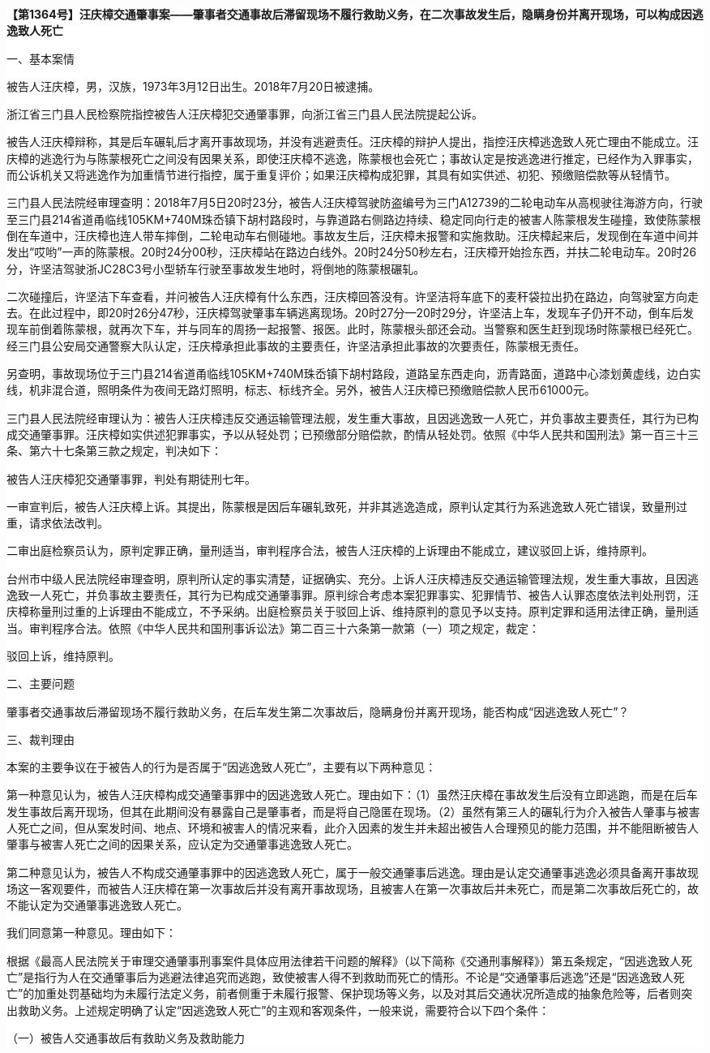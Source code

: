 **【第1364号】汪庆樟交通肇事案——肇事者交通事故后滞留现场不履行救助义务，在二次事故发生后，隐瞒身份并离开现场，可以构成因逃逸致人死亡**

一、基本案情

被告人汪庆樟，男，汉族，1973年3月12日出生。2018年7月20日被逮捕。

浙江省三门县人民检察院指控被告人汪庆樟犯交通肇事罪，向浙江省三门县人民法院提起公诉。

被告人汪庆樟辩称，其是后车碾轧后才离开事故现场，并没有逃避责任。汪庆樟的辩护人提出，指控汪庆樟逃逸致人死亡理由不能成立。汪庆樟的逃逸行为与陈蒙根死亡之间没有因果关系，即使汪庆樟不逃逸，陈蒙根也会死亡；事故认定是按逃逸进行推定，已经作为入罪事实，而公诉机关又将逃逸作为加重情节进行指控，属于重复评价；如果汪庆樟构成犯罪，其具有如实供述、初犯、预缴赔偿款等从轻情节。

三门县人民法院经审理查明：2018年7月5日20时23分，被告人汪庆樟驾驶防盗编号为三门A12739的二轮电动车从高枧驶往海游方向，行驶至三门县214省道甬临线105KM+740M珠岙镇下胡村路段时，与靠道路右侧路边持续、稳定同向行走的被害人陈蒙根发生碰撞，致使陈蒙根倒在车道中，汪庆樟也连人带车摔倒，二轮电动车右侧碰地。事故友生后，汪庆樟未报警和实施救助。汪庆樟起来后，发现倒在车道中间并发出“哎哟”一声的陈蒙根。20时24分00秒，汪庆樟站在路边白线外。20时24分50秒左右，汪庆樟开始捡东西，并扶二轮电动车。20时26分，许坚洁驾驶浙JC28C3号小型轿车行驶至事故发生地时，将倒地的陈蒙根碾轧。

二次碰撞后，许坚洁下车查看，并问被告人汪庆樟有什么东西，汪庆樟回答没有。许坚洁将车底下的麦秆袋拉出扔在路边，向驾驶室方向走去。在此过程中，即20时26分47秒，汪庆樟驾驶肇事车辆逃离现场。20时27分—20时29分，许坚洁上车，发现车子仍开不动，倒车后发现车前倒着陈蒙根，就再次下车，并与同车的周扬一起报警、报医。此时，陈蒙根头部还会动。当警察和医生赶到现场时陈蒙根已经死亡。经三门县公安局交通警察大队认定，汪庆樟承担此事故的主要责任，许坚洁承担此事故的次要责任，陈蒙根无责任。

另查明，事故现场位于三门县214省道甬临线105KM+740M珠岙镇下胡村路段，道路呈东西走向，沥青路面，道路中心漆划黄虚线，边白实线，机非混合道，照明条件为夜间无路灯照明，标志、标线齐全。另外，被告人汪庆樟已预缴赔偿款人民币61000元。

三门县人民法院经审理认为：被告人汪庆樟违反交通运输管理法舰，发生重大事故，且因逃逸致一人死亡，并负事故主要责任，其行为已构成交通肇事罪。汪庆樟如实供述犯罪事实，予以从轻处罚；已预缴部分赔偿款，酌情从轻处罚。依照《中华人民共和国刑法》第一百三十三条、第六十七条第三款之规定，判决如下：

被告人汪庆樟犯交通肇事罪，判处有期徒刑七年。

一审宣判后，被告人汪庆樟上诉。其提出，陈蒙根是因后车碾轧致死，并非其逃逸造成，原判认定其行为系逃逸致人死亡错误，致量刑过重，请求依法改判。

二审出庭检察员认为，原判定罪正确，量刑适当，审判程序合法，被告人汪庆樟的上诉理由不能成立，建议驳回上诉，维持原判。

台州市中级人民法院经审理查明，原判所认定的事实清楚，证据确实、充分。上诉人汪庆樟违反交通运输管理法规，发生重大事故，且因逃逸致一人死亡，并负事故主要责任，其行为已构成交通肇事罪。原判综合考虑本案犯罪事实、犯罪情节、被告人认罪态度依法判处刑罚，汪庆樟称量刑过重的上诉理由不能成立，不予采纳。出庭检察员关于驳回上诉、维持原判的意见予以支持。原判定罪和适用法律正确，量刑适当。审判程序合法。依照《中华人民共和国刑事诉讼法》第二百三十六条第一款第（一）项之规定，裁定：

驳回上诉，维持原判。

二、主要问题

肇事者交通事故后滞留现场不履行救助义务，在后车发生第二次事故后，隐瞒身份并离开现场，能否构成“因逃逸致人死亡”？

三、裁判理由

本案的主要争议在于被告人的行为是否属于“因逃逸致人死亡”，主要有以下两种意见：

第一种意见认为，被告人汪庆樟构成交通肇事罪中的因逃逸致人死亡。理由如下：（1）虽然汪庆樟在事故发生后没有立即逃跑，而是在后车发生事故后离开现场，但其在此期间没有暴露自己是肇事者，而是将自己隐匿在现场。（2）虽然有第三人的碾轧行为介入被告人肇事与被害人死亡之间，但从案发时间、地点、环境和被害人的情况来看，此介入因素的发生并未超出被告人合理预见的能力范围，并不能阻断被告人肇事与被害人死亡之间的因果关系，应认定为交通肇事逃逸致人死亡。

第二种意见认为，被告人不构成交通肇事罪中的因逃逸致人死亡，属于一般交通肇事后逃逸。理由是认定交通肇事逃逸必须具备离开事故现场这一客观要件，而被告人汪庆樟在第一次事故后并没有离开事故现场，且被害人在第一次事故后并未死亡，而是第二次事故后死亡的，故不能认定为交通肇事逃逸致人死亡。

我们同意第一种意见。理由如下：

根据《最高人民法院关于审理交通肇事刑事案件具体应用法律若干问题的解释》（以下简称《交通刑事解释》）第五条规定，“因逃逸致人死亡”是指行为人在交通肇事后为逃避法律追究而逃跑，致使被害人得不到救助而死亡的情形。不论是“交通肇事后逃逸”还是“因逃逸致人死亡”的加重处罚基础均为未履行法定义务，前者侧重于未履行报警、保护现场等义务，以及对其后交通状况所造成的抽象危险等，后者则突出救助义务。上述规定明确了认定“因逃逸致人死亡”的主观和客观条件，一般来说，需要符合以下四个条件：

（一）被告人交通事故后有救助义务及救助能力
